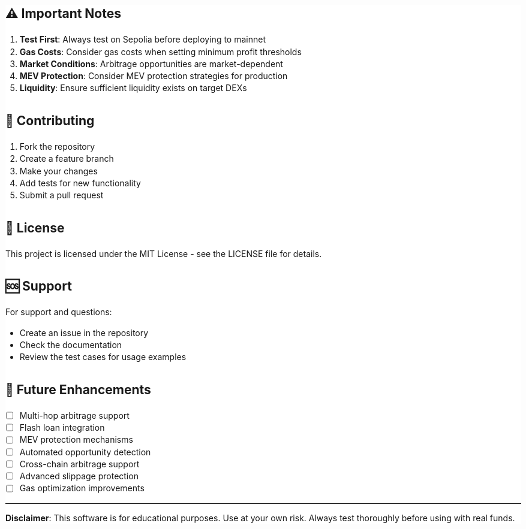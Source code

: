 ## ⚠️ Important Notes

1. **Test First**: Always test on Sepolia before deploying to mainnet
2. **Gas Costs**: Consider gas costs when setting minimum profit thresholds
3. **Market Conditions**: Arbitrage opportunities are market-dependent
4. **MEV Protection**: Consider MEV protection strategies for production
5. **Liquidity**: Ensure sufficient liquidity exists on target DEXs

## 🤝 Contributing

1. Fork the repository
2. Create a feature branch
3. Make your changes
4. Add tests for new functionality
5. Submit a pull request

## 📄 License

This project is licensed under the MIT License - see the LICENSE file for details.

## 🆘 Support

For support and questions:
- Create an issue in the repository
- Check the documentation
- Review the test cases for usage examples

## 🔮 Future Enhancements

- [ ] Multi-hop arbitrage support
- [ ] Flash loan integration
- [ ] MEV protection mechanisms
- [ ] Automated opportunity detection
- [ ] Cross-chain arbitrage support
- [ ] Advanced slippage protection
- [ ] Gas optimization improvements

---

**Disclaimer**: This software is for educational purposes. Use at your own risk. Always test thoroughly before using with real funds.

